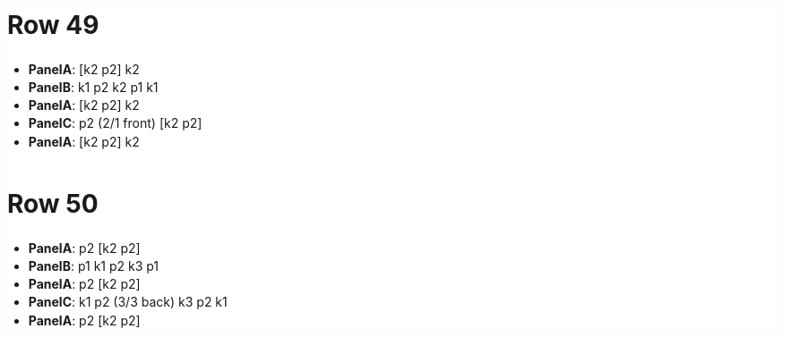 # Row 49

- **PanelA**: [k2 p2] k2
- **PanelB**: k1 p2 k2 p1 k1
- **PanelA**: [k2 p2] k2
- **PanelC**: p2 (2\/1 front) [k2 p2]
- **PanelA**: [k2 p2] k2

# Row 50

- **PanelA**: p2 [k2 p2]
- **PanelB**: p1 k1 p2 k3 p1
- **PanelA**: p2 [k2 p2]
- **PanelC**: k1 p2 (3\/3 back) k3 p2 k1
- **PanelA**: p2 [k2 p2]


